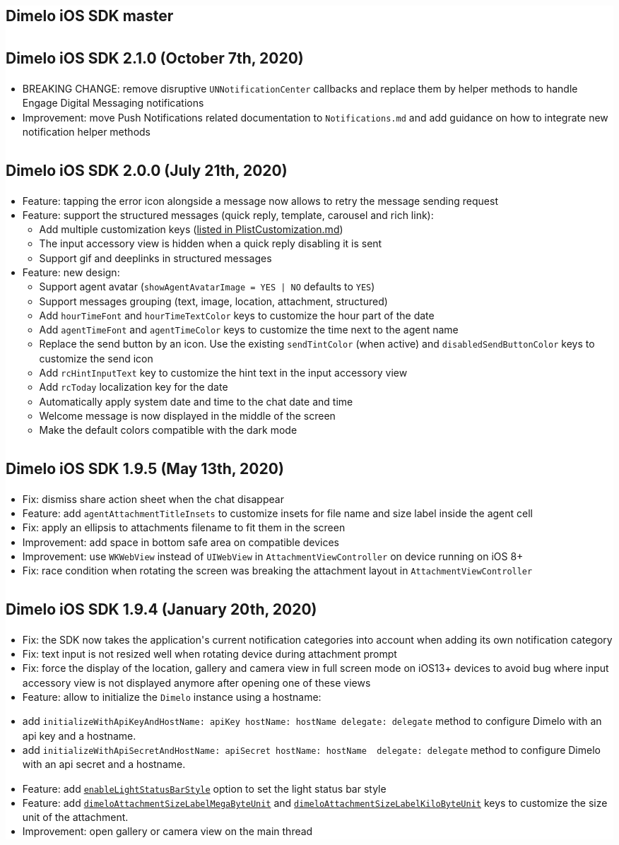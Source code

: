 ## Dimelo iOS SDK master ##

## Dimelo iOS SDK 2.1.0 (October 7th, 2020) ##
- BREAKING CHANGE: remove disruptive `UNNotificationCenter` callbacks and replace them by helper methods to handle Engage Digital Messaging notifications
- Improvement: move Push Notifications related documentation to `Notifications.md` and add guidance on how to integrate new notification helper methods

## Dimelo iOS SDK 2.0.0 (July 21th, 2020) ##
- Feature: tapping the error icon alongside a message now allows to retry the message sending request
- Feature: support the structured messages (quick reply, template, carousel and rich link):
    - Add multiple customization keys ([listed in PlistCustomization.md](PlistCustomization.md))
    - The input accessory view is hidden when a quick reply disabling it is sent
    - Support gif and deeplinks in structured messages
- Feature: new design:
    - Support agent avatar (`showAgentAvatarImage = YES | NO` defaults to `YES`)
    - Support messages grouping (text, image, location, attachment, structured)
    - Add `hourTimeFont` and `hourTimeTextColor` keys to customize the hour part of the date
    - Add `agentTimeFont` and `agentTimeColor` keys to customize the time next to the agent name
    - Replace the send button by an icon. Use the existing `sendTintColor` (when active) and `disabledSendButtonColor` keys to customize the send icon
    - Add `rcHintInputText` key to customize the hint text in the input accessory view
    - Add `rcToday` localization key for the date
    - Automatically apply system date and time to the chat date and time
    - Welcome message is now displayed in the middle of the screen
    - Make the default colors compatible with the dark mode

## Dimelo iOS SDK 1.9.5 (May 13th, 2020) ##
- Fix: dismiss share action sheet when the chat disappear
- Feature: add `agentAttachmentTitleInsets` to customize insets for file name and size label inside the agent cell
- Fix: apply an ellipsis to attachments filename to fit them in the screen
- Improvement: add space in bottom safe area on compatible devices
- Improvement: use `WKWebView` instead of `UIWebView` in `AttachmentViewController` on device running on iOS 8+
- Fix: race condition when rotating the screen was breaking the attachment layout in `AttachmentViewController`

## Dimelo iOS SDK 1.9.4 (January 20th, 2020) ##
- Fix: the SDK now takes the application's current notification categories into account when adding its own notification category
- Fix: text input is not resized well when rotating device during attachment prompt
- Fix: force the display of the location, gallery and camera view in full screen mode on iOS13+ devices to avoid bug where input accessory view is not displayed anymore after opening one of these views
- Feature: allow to initialize the `Dimelo` instance using a hostname:
*  add `initializeWithApiKeyAndHostName: apiKey hostName: hostName delegate: delegate`  method to configure Dimelo with an api key and a hostname.
*  add `initializeWithApiSecretAndHostName: apiSecret hostName: hostName  delegate: delegate`  method to configure Dimelo with an api secret and a hostname.
- Feature: add [`enableLightStatusBarStyle`](https://github.com/ringcentral/engage-digital-messaging-ios/blob/master/PlistCustomization.md#enableLightStatusBarStyle) option to set the light status bar style
- Feature: add [`dimeloAttachmentSizeLabelMegaByteUnit`](https://github.com/ringcentral/engage-digital-messaging-ios/blob/master/Localization.md#dimeloAttachmentSizeLabelMegaByteUnit) and  [`dimeloAttachmentSizeLabelKiloByteUnit`](https://github.com/ringcentral/engage-digital-messaging-ios/blob/master/Localization.md#dimeloAttachmentSizeLabelKiloByteUnit) keys to customize the size unit of the attachment.
- Improvement: open gallery or camera view on the main thread